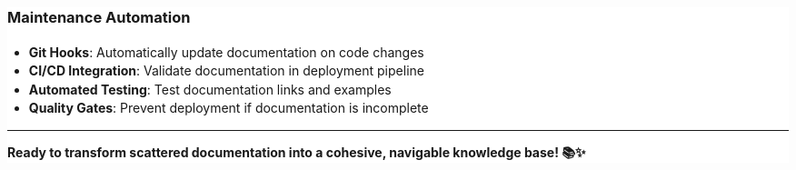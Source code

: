 ### **Maintenance Automation**

- **Git Hooks**: Automatically update documentation on code changes
- **CI/CD Integration**: Validate documentation in deployment pipeline
- **Automated Testing**: Test documentation links and examples
- **Quality Gates**: Prevent deployment if documentation is incomplete

---

**Ready to transform scattered documentation into a cohesive, navigable knowledge base! 📚✨**
